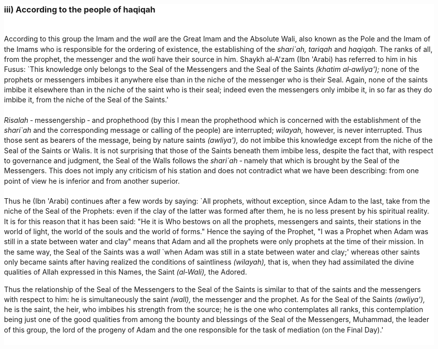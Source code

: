 
### iii) According to the people of haqiqah

   
 According to this group the Imam and the *wall* are the Great Imam and
the Absolute Wali, also known as the Pole and the Imam of the Imams who
is responsible for the ordering of existence, the establishing of the
*shari\`ah, tariqah* and *haqiqah.* The ranks of all, from the prophet,
the messenger and the *wali* have their source in him. Shaykh al‑A'zam
(Ibn 'Arabi) has referred to him in his Fusus: \`This knowledge only
belongs to the Seal of the Messengers and the Seal of the Saints
*(khatim al‑awliya');* none of the prophets or messengers imbibes it
anywhere else than in the niche of the messenger who is their Seal.
Again, none of the saints imbibe it elsewhere than in the niche of the
saint who is their seal; indeed even the messengers only imbibe it, in
so far as they do imbibe it, from the niche of the Seal of the
Saints.'  
    
*Risalah* *‑* messengership ‑ and prophethood (by this I mean the
prophethood which is concerned with the establishment of the *shari\`ah*
and the corresponding message or calling of the people) are interrupted;
*wilayah,* however, is never interrupted. Thus those sent as bearers of
the message, being by nature saints *(awliya'),* do not imbibe this
knowledge except from the niche of the Seal of the Saints or Walis. It
is not surprising that those of the Saints beneath them imbibe less,
despite the fact that, with respect to governance and judgment, the Seal
of the Walls follows the *shari\`ah* ‑ namely that which is brought by
the Seal of the Messengers. This does not imply any criticism of his
station and does not contradict what we have been describing: from one
point of view he is inferior and from another superior.  
    
 Thus he (Ibn 'Arabi) continues after a few words by saying: \`All
prophets, without exception, since Adam to the last, take from the niche
of the Seal of the Prophets: even if the clay of the latter was formed
after them, he is no less present by his spiritual reality. It is for
this reason that it has been said: "He it is Who bestows on all the
prophets, messengers and saints, their stations in the world of light,
the world of the souls and the world of forms." Hence the saying of the
Prophet, "I was a Prophet when Adam was still in a state between water
and clay" means that Adam and all the prophets were only prophets at the
time of their mission. In the same way, the Seal of the Saints was a
*wall* \`when Adam was still in a state between water and clay;' whereas
other saints only became saints after having realized the condi­tions of
saintliness *(wilayah),* that is, when they had assimilated the divine
qualities of Allah expressed in this Names, the Saint *(al‑Wali),* the
Adored.

Thus the relationship of the Seal of the Messengers to the Seal of the
Saints is similar to that of the saints and the messengers with respect
to him: he is simultane­ously the saint *(wall),* the messenger and the
prophet. As for the Seal of the Saints *(awliya'),* he is the saint, the
heir, who imbibes his strength from the source; he is the one who
contemplates all ranks, this contemplation being just one of the good
qualities from among the bounty and blessings of the Seal of the
Messen­gers, Muhammad, the leader of this group, the lord of the progeny
of Adam and the one responsible for the task of mediation (on the Final
Day).'  
    